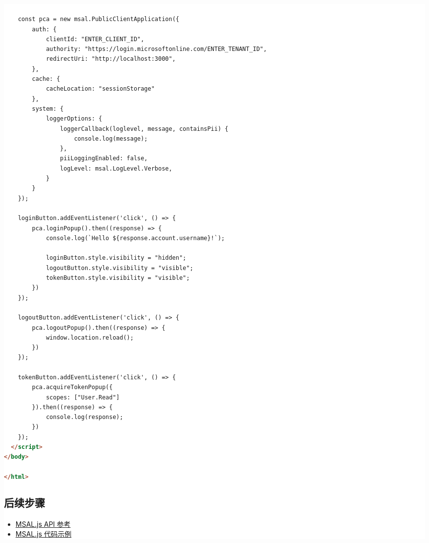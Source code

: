 ```html

    const pca = new msal.PublicClientApplication({
        auth: {
            clientId: "ENTER_CLIENT_ID",
            authority: "https://login.microsoftonline.com/ENTER_TENANT_ID",
            redirectUri: "http://localhost:3000",
        },
        cache: {
            cacheLocation: "sessionStorage"
        },
        system: {
            loggerOptions: {
                loggerCallback(loglevel, message, containsPii) {
                    console.log(message);
                },
                piiLoggingEnabled: false,
                logLevel: msal.LogLevel.Verbose,
            }
        }
    });

    loginButton.addEventListener('click', () => {
        pca.loginPopup().then((response) => {
            console.log(`Hello ${response.account.username}!`);

            loginButton.style.visibility = "hidden";
            logoutButton.style.visibility = "visible";
            tokenButton.style.visibility = "visible";
        })
    });

    logoutButton.addEventListener('click', () => {
        pca.logoutPopup().then((response) => {
            window.location.reload();
        })
    });

    tokenButton.addEventListener('click', () => {
        pca.acquireTokenPopup({
            scopes: ["User.Read"]
        }).then((response) => {
            console.log(response);
        })
    });
  </script>
</body>

</html>

```

</td>
</tr>
</table>

## <a name="next-steps"></a>后续步骤

- [MSAL.js API 参考](https://azuread.github.io/microsoft-authentication-library-for-js/ref/)
- [MSAL.js 代码示例](https://github.com/AzureAD/microsoft-authentication-library-for-js/tree/dev/samples)
